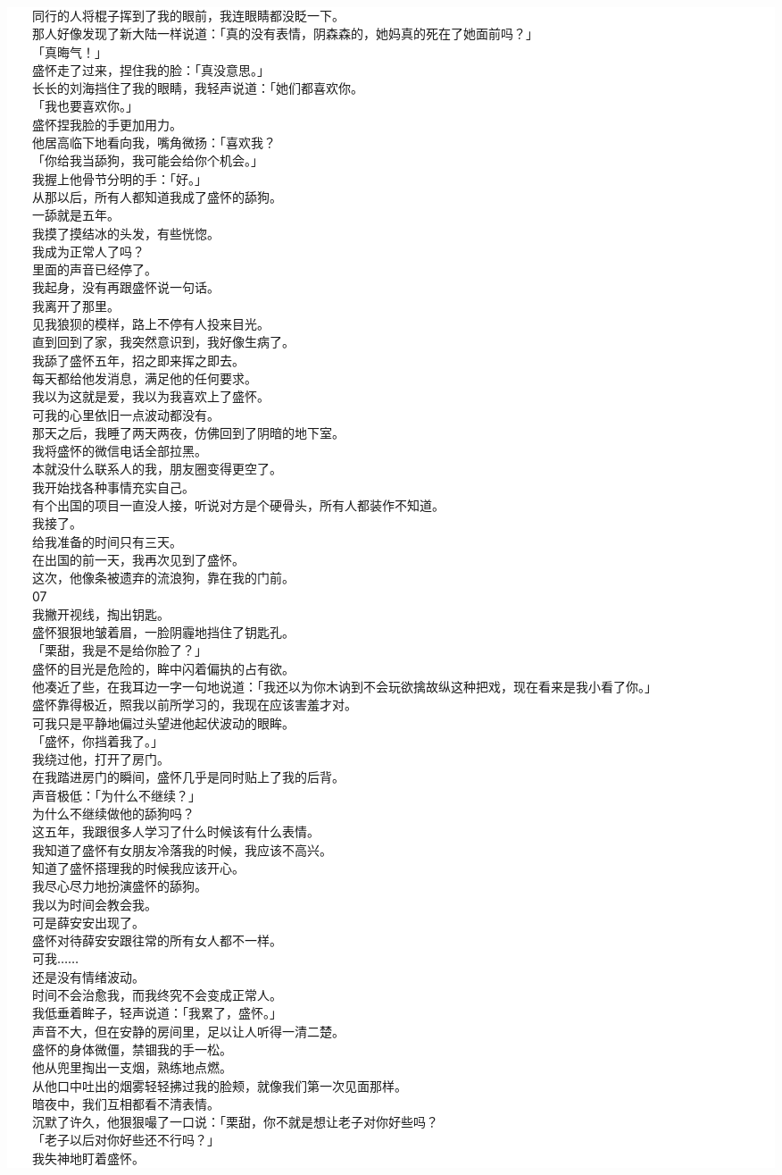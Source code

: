 &emsp;&emsp;同行的人将棍子挥到了我的眼前，我连眼睛都没眨一下。  
&emsp;&emsp;那人好像发现了新大陆一样说道：「真的没有表情，阴森森的，她妈真的死在了她面前吗？」  
&emsp;&emsp;「真晦气！」  
&emsp;&emsp;盛怀走了过来，捏住我的脸：「真没意思。」  
&emsp;&emsp;长长的刘海挡住了我的眼睛，我轻声说道：「她们都喜欢你。  
&emsp;&emsp;「我也要喜欢你。」  
&emsp;&emsp;盛怀捏我脸的手更加用力。  
&emsp;&emsp;他居高临下地看向我，嘴角微扬：「喜欢我？  
&emsp;&emsp;「你给我当舔狗，我可能会给你个机会。」  
&emsp;&emsp;我握上他骨节分明的手：「好。」  
&emsp;&emsp;从那以后，所有人都知道我成了盛怀的舔狗。  
&emsp;&emsp;一舔就是五年。  
&emsp;&emsp;我摸了摸结冰的头发，有些恍惚。  
&emsp;&emsp;我成为正常人了吗？  
&emsp;&emsp;里面的声音已经停了。  
&emsp;&emsp;我起身，没有再跟盛怀说一句话。  
&emsp;&emsp;我离开了那里。  
&emsp;&emsp;见我狼狈的模样，路上不停有人投来目光。  
&emsp;&emsp;直到回到了家，我突然意识到，我好像生病了。  
&emsp;&emsp;我舔了盛怀五年，招之即来挥之即去。  
&emsp;&emsp;每天都给他发消息，满足他的任何要求。  
&emsp;&emsp;我以为这就是爱，我以为我喜欢上了盛怀。  
&emsp;&emsp;可我的心里依旧一点波动都没有。  
&emsp;&emsp;那天之后，我睡了两天两夜，仿佛回到了阴暗的地下室。  
&emsp;&emsp;我将盛怀的微信电话全部拉黑。  
&emsp;&emsp;本就没什么联系人的我，朋友圈变得更空了。  
&emsp;&emsp;我开始找各种事情充实自己。  
&emsp;&emsp;有个出国的项目一直没人接，听说对方是个硬骨头，所有人都装作不知道。  
&emsp;&emsp;我接了。  
&emsp;&emsp;给我准备的时间只有三天。  
&emsp;&emsp;在出国的前一天，我再次见到了盛怀。  
&emsp;&emsp;这次，他像条被遗弃的流浪狗，靠在我的门前。  
&emsp;&emsp;07  
&emsp;&emsp;我撇开视线，掏出钥匙。  
&emsp;&emsp;盛怀狠狠地皱着眉，一脸阴霾地挡住了钥匙孔。  
&emsp;&emsp;「栗甜，我是不是给你脸了？」  
&emsp;&emsp;盛怀的目光是危险的，眸中闪着偏执的占有欲。  
&emsp;&emsp;他凑近了些，在我耳边一字一句地说道：「我还以为你木讷到不会玩欲擒故纵这种把戏，现在看来是我小看了你。」  
&emsp;&emsp;盛怀靠得极近，照我以前所学习的，我现在应该害羞才对。  
&emsp;&emsp;可我只是平静地偏过头望进他起伏波动的眼眸。  
&emsp;&emsp;「盛怀，你挡着我了。」  
&emsp;&emsp;我绕过他，打开了房门。  
&emsp;&emsp;在我踏进房门的瞬间，盛怀几乎是同时贴上了我的后背。  
&emsp;&emsp;声音极低：「为什么不继续？」  
&emsp;&emsp;为什么不继续做他的舔狗吗？  
&emsp;&emsp;这五年，我跟很多人学习了什么时候该有什么表情。  
&emsp;&emsp;我知道了盛怀有女朋友冷落我的时候，我应该不高兴。  
&emsp;&emsp;知道了盛怀搭理我的时候我应该开心。  
&emsp;&emsp;我尽心尽力地扮演盛怀的舔狗。  
&emsp;&emsp;我以为时间会教会我。  
&emsp;&emsp;可是薛安安出现了。  
&emsp;&emsp;盛怀对待薛安安跟往常的所有女人都不一样。  
&emsp;&emsp;可我……  
&emsp;&emsp;还是没有情绪波动。  
&emsp;&emsp;时间不会治愈我，而我终究不会变成正常人。  
&emsp;&emsp;我低垂着眸子，轻声说道：「我累了，盛怀。」  
&emsp;&emsp;声音不大，但在安静的房间里，足以让人听得一清二楚。  
&emsp;&emsp;盛怀的身体微僵，禁锢我的手一松。  
&emsp;&emsp;他从兜里掏出一支烟，熟练地点燃。  
&emsp;&emsp;从他口中吐出的烟雾轻轻拂过我的脸颊，就像我们第一次见面那样。  
&emsp;&emsp;暗夜中，我们互相都看不清表情。  
&emsp;&emsp;沉默了许久，他狠狠嘬了一口说：「栗甜，你不就是想让老子对你好些吗？  
&emsp;&emsp;「老子以后对你好些还不行吗？」  
&emsp;&emsp;我失神地盯着盛怀。  